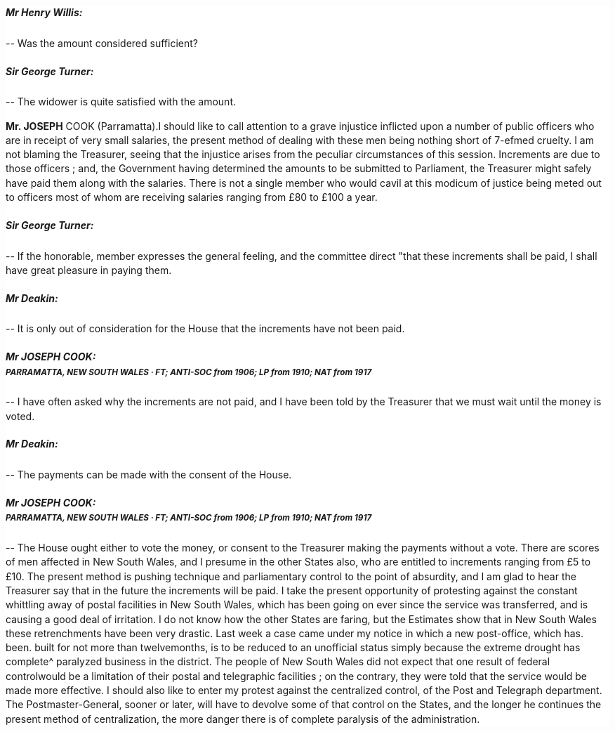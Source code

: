 ##### Mr Henry Willis:

-- Was the amount considered sufficient? 

##### Sir George Turner:

-- The widower is quite satisfied with the amount. 


 **Mr. JOSEPH** COOK (Parramatta).I should like to call attention to a grave injustice inflicted upon a number of public officers who are in receipt of very small salaries, the present method of dealing with these men being nothing short of 7-efmed cruelty. I am not blaming the Treasurer, seeing that the injustice arises from the peculiar circumstances of this session. Increments are due to those officers ; and, the Government having determined the amounts to be submitted to Parliament, the Treasurer might safely have paid them along with the salaries. There is not a single member who would cavil at this modicum of justice being meted out to officers most of whom are receiving salaries ranging from £80 to £100 a year. 

##### Sir George Turner:

-- If the honorable, member expresses the general feeling, and the committee direct "that these increments shall be paid, I shall have great pleasure in paying them. 

##### Mr Deakin:

-- It is only out of consideration for the House that the increments have not been paid. 

##### Mr JOSEPH COOK:<br><small class="text-muted">PARRAMATTA, NEW SOUTH WALES &middot; FT; ANTI-SOC from 1906; LP from 1910; NAT from 1917</small>

-- I have often asked why the increments are not paid, and I have been told by the Treasurer that we must wait until the money is voted. 

##### Mr Deakin:

-- The payments can be made with the consent of the House. 

##### Mr JOSEPH COOK:<br><small class="text-muted">PARRAMATTA, NEW SOUTH WALES &middot; FT; ANTI-SOC from 1906; LP from 1910; NAT from 1917</small>

-- The House ought either to vote the money, or consent to the Treasurer making the payments without a vote. There are scores of men affected in New South Wales, and I presume in the other States also, who are entitled to increments ranging from £5 to £10. The present method is pushing technique and parliamentary control to the point of absurdity, and I am glad to hear the Treasurer say that in the future the increments will be paid. I take the present opportunity of protesting against the constant whittling away of postal facilities in New South Wales, which has been going on ever since the service was transferred, and is causing a good deal of irritation. I do not know how the other States are faring, but the Estimates show that in New South Wales these retrenchments have been very drastic. Last week a case came under my notice in which a new post-office, which has. been. built for not more than twelvemonths, is to be reduced to an unofficial status simply because the extreme drought has complete^ paralyzed business in the district. The people of New South Wales did not expect that one result of federal controlwould be a limitation of their postal and telegraphic  facilities  ; on the contrary, they were told that the service would be made more effective. I should also like to enter my protest against the centralized control, of the Post and Telegraph department. The Postmaster-General, sooner or later, will have to devolve some of that control on the States, and the longer he continues the present method of centralization, the more danger there is of complete paralysis of the administration. 
